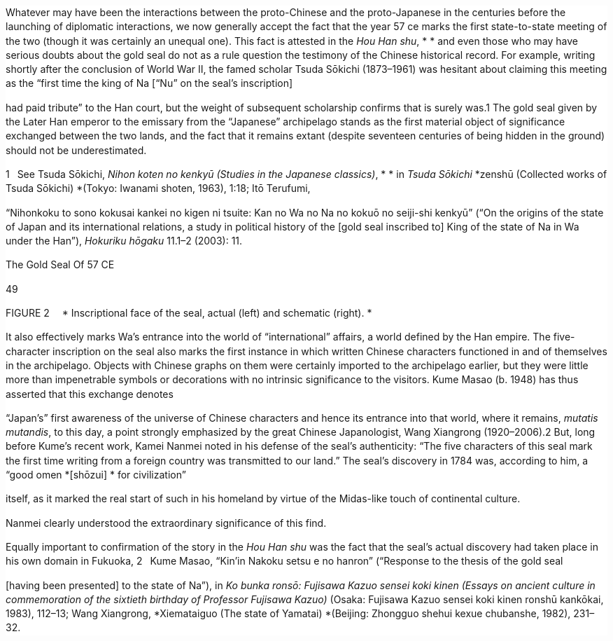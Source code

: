 Whatever may have been the interactions between the proto-Chinese and the proto-Japanese in the centuries before the launching of diplomatic interactions, we now generally accept the fact that the year 57 ce marks the first state-to-state meeting of the two \(though it was certainly an unequal one\). This fact is attested in the *Hou Han shu*, * * and even those who may have serious doubts about the gold seal do not as a rule question the testimony of the Chinese historical record. For example, writing shortly after the conclusion of World War II, the famed scholar Tsuda Sōkichi \(1873–1961\) was hesitant about claiming this meeting as the “first time the king of Na \[“Nu” on the seal’s inscription\] 

had paid tribute” to the Han court, but the weight of subsequent scholarship confirms that is surely was.1 The gold seal given by the Later Han emperor to the emissary from the “Japanese” archipelago stands as the first material object of significance exchanged between the two lands, and the fact that it remains extant \(despite seventeen centuries of being hidden in the ground\) should not be underestimated. 

1  See Tsuda Sōkichi, *Nihon koten no kenkyū \(Studies in the Japanese classics\)*, * * in *Tsuda Sōkichi* *zenshū \(Collected works of Tsuda Sōkichi\) *\(Tokyo: Iwanami shoten, 1963\), 1:18; Itō Terufumi, 

“Nihonkoku to sono kokusai kankei no kigen ni tsuite: Kan no Wa no Na no kokuō no seiji-shi kenkyū” \(“On the origins of the state of Japan and its international relations, a study in political history of the \[gold seal inscribed to\] King of the state of Na in Wa under the Han”\), *Hokuriku hōgaku* 11.1–2 \(2003\): 11. 





The Gold Seal Of 57 CE

49

FIGURE 2  * Inscriptional face of the seal, actual \(left\) and schematic \(right\). *

It also effectively marks Wa’s entrance into the world of “international” affairs, a world defined by the Han empire. The five-character inscription on the seal also marks the first instance in which written Chinese characters functioned in and of themselves in the archipelago. Objects with Chinese graphs on them were certainly imported to the archipelago earlier, but they were little more than impenetrable symbols or decorations with no intrinsic significance to the visitors. Kume Masao \(b. 1948\) has thus asserted that this exchange denotes 

“Japan’s” first awareness of the universe of Chinese characters and hence its entrance into that world, where it remains, *mutatis mutandis*, to this day, a point strongly emphasized by the great Chinese Japanologist, Wang Xiangrong \(1920–2006\).2 But, long before Kume’s recent work, Kamei Nanmei noted in his defense of the seal’s authenticity: “The five characters of this seal mark the first time writing from a foreign country was transmitted to our land.” The seal’s discovery in 1784 was, according to him, a “good omen *\[shōzui\] * for civilization” 

itself, as it marked the real start of such in his homeland by virtue of the Midas-like touch of continental culture. 

Nanmei clearly understood the extraordinary significance of this find. 

Equally important to confirmation of the story in the *Hou Han shu* was the fact that the seal’s actual discovery had taken place in his own domain in Fukuoka, 2  Kume Masao, “Kin’in Nakoku setsu e no hanron” \(“Response to the thesis of the gold seal 

\[having been presented\] to the state of Na”\), in *Ko bunka ronsō: Fujisawa Kazuo sensei* *koki kinen \(Essays on ancient culture in commemoration of the sixtieth birthday of Professor* *Fujisawa Kazuo\)* \(Osaka: Fujisawa Kazuo sensei koki kinen ronshū kankōkai, 1983\), 112–13; Wang Xiangrong, *Xiemataiguo \(The state of Yamatai\) *\(Beijing: Zhongguo shehui kexue chubanshe, 1982\), 231–32. 
